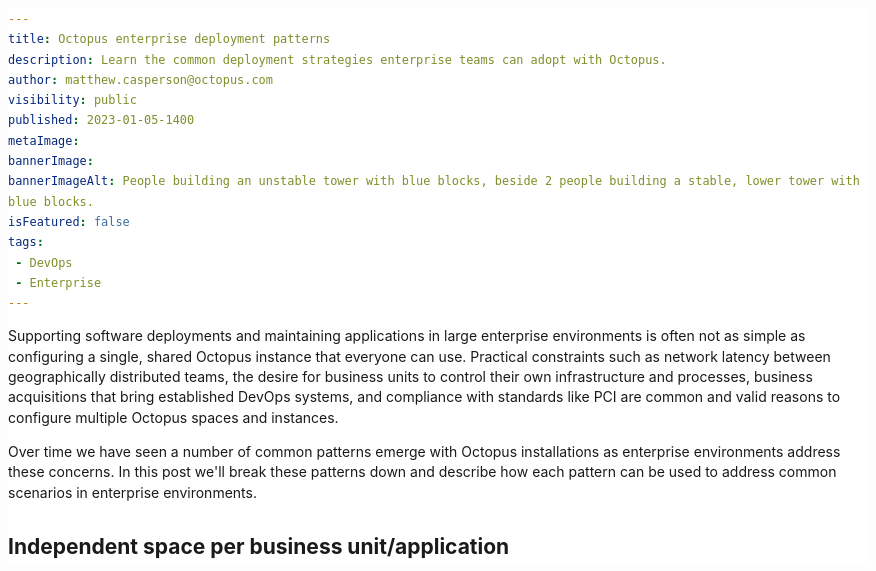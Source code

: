 ```yaml
---
title: Octopus enterprise deployment patterns
description: Learn the common deployment strategies enterprise teams can adopt with Octopus.
author: matthew.casperson@octopus.com
visibility: public
published: 2023-01-05-1400
metaImage: 
bannerImage: 
bannerImageAlt: People building an unstable tower with blue blocks, beside 2 people building a stable, lower tower with blue blocks.
isFeatured: false
tags:
 - DevOps
 - Enterprise
---
```


Supporting software deployments and maintaining applications in large enterprise environments is often not as simple as configuring a single, shared Octopus instance that everyone can use. Practical constraints such as network latency between geographically distributed teams, the desire for business units to control their own infrastructure and processes, business acquisitions that bring established DevOps systems, and compliance with standards like PCI are common and valid reasons to configure multiple Octopus spaces and instances.

Over time we have seen a number of common patterns emerge with Octopus installations as enterprise environments address these concerns. In this post we'll break these patterns down and describe how each pattern can be used to address common scenarios in enterprise environments.

## Independent space per business unit/application
